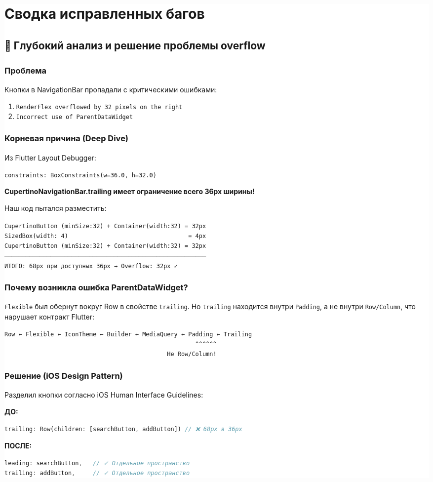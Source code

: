 # Сводка исправленных багов

## 🎯 Глубокий анализ и решение проблемы overflow

### Проблема

Кнопки в NavigationBar пропадали с критическими ошибками:

1. `RenderFlex overflowed by 32 pixels on the right`
2. `Incorrect use of ParentDataWidget`

### Корневая причина (Deep Dive)

Из Flutter Layout Debugger:

```
constraints: BoxConstraints(w=36.0, h=32.0)
```

**CupertinoNavigationBar.trailing имеет ограничение всего 36px ширины!**

Наш код пытался разместить:

```
CupertinoButton (minSize:32) + Container(width:32) = 32px
SizedBox(width: 4)                                  = 4px
CupertinoButton (minSize:32) + Container(width:32) = 32px
─────────────────────────────────────────────────────────
ИТОГО: 68px при доступных 36px → Overflow: 32px ✓
```

### Почему возникла ошибка ParentDataWidget?

`Flexible` был обернут вокруг Row в свойстве `trailing`. Но `trailing` находится внутри `Padding`, а не внутри `Row/Column`, что нарушает контракт Flutter:

```
Row ← Flexible ← IconTheme ← Builder ← MediaQuery ← Padding ← Trailing
                                                      ^^^^^^
                                              Не Row/Column!
```

### Решение (iOS Design Pattern)

Разделил кнопки согласно iOS Human Interface Guidelines:

**ДО:**

```dart
trailing: Row(children: [searchButton, addButton]) // ❌ 68px в 36px
```

**ПОСЛЕ:**

```dart
leading: searchButton,   // ✓ Отдельное пространство
trailing: addButton,     // ✓ Отдельное пространство
```
